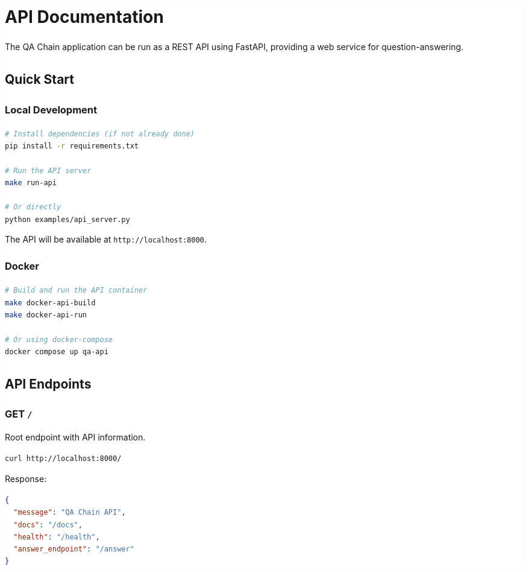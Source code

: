 # API Documentation

The QA Chain application can be run as a REST API using FastAPI, providing a web service for question-answering.

## Quick Start

### Local Development

```bash
# Install dependencies (if not already done)
pip install -r requirements.txt

# Run the API server
make run-api

# Or directly
python examples/api_server.py
```

The API will be available at `http://localhost:8000`.

### Docker

```bash
# Build and run the API container
make docker-api-build
make docker-api-run

# Or using docker-compose
docker compose up qa-api
```

## API Endpoints

### GET `/`
Root endpoint with API information.

```bash
curl http://localhost:8000/
```

Response:
```json
{
  "message": "QA Chain API",
  "docs": "/docs",
  "health": "/health",
  "answer_endpoint": "/answer"
}
```
